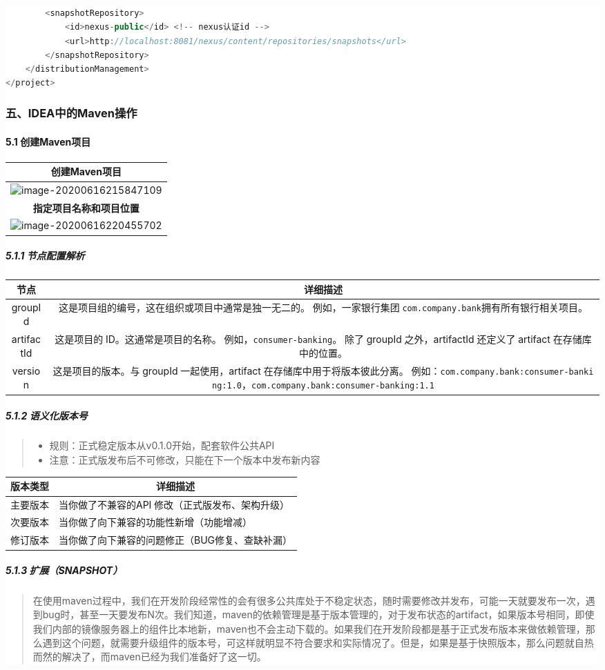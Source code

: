```java
        <snapshotRepository>
            <id>nexus-public</id> <!-- nexus认证id -->
            <url>http://localhost:8081/nexus/content/repositories/snapshots</url>
        </snapshotRepository>
	</distributionManagement>
</project>
```



### 五、IDEA中的Maven操作

#### 5.1 创建Maven项目

|                        创建Maven项目                         |
| :----------------------------------------------------------: |
| ![image-20200616215847109](https://gitee.com/Ziphtracks/Figurebed/raw/master/img/1/20200616215854.png) |
|                  **指定项目名称和项目位置**                  |
| ![image-20200616220455702](https://gitee.com/Ziphtracks/Figurebed/raw/master/img/1/20200616220457.png) |



##### 5.1.1 节点配置解析

|    节点    |                           详细描述                           |
| :--------: | :----------------------------------------------------------: |
|  groupId   | 这是项目组的编号，这在组织或项目中通常是独一无二的。 例如，一家银行集团 `com.company.bank`拥有所有银行相关项目。 |
| artifactId | 这是项目的 ID。这通常是项目的名称。 例如，`consumer-banking`。 除了 groupId 之外，artifactId 还定义了 artifact 在存储库中的位置。 |
|  version   | 这是项目的版本。与 groupId 一起使用，artifact 在存储库中用于将版本彼此分离。 例如：`com.company.bank:consumer-banking:1.0`，`com.company.bank:consumer-banking:1.1` |



##### 5.1.2 语义化版本号

> * 规则：正式稳定版本从v0.1.0开始，配套软件公共API
> * 注意：正式版发布后不可修改，只能在下一个版本中发布新内容

| 版本类型 | 详细描述                                         |
| -------- | ------------------------------------------------ |
| 主要版本 | 当你做了不兼容的API 修改（正式版发布、架构升级） |
| 次要版本 | 当你做了向下兼容的功能性新增（功能增减）         |
| 修订版本 | 当你做了向下兼容的问题修正（BUG修复、查缺补漏）  |



##### 5.1.3 扩展（SNAPSHOT）

> 在使用maven过程中，我们在开发阶段经常性的会有很多公共库处于不稳定状态，随时需要修改并发布，可能一天就要发布一次，遇到bug时，甚至一天要发布N次。我们知道，maven的依赖管理是基于版本管理的，对于发布状态的artifact，如果版本号相同，即使我们内部的镜像服务器上的组件比本地新，maven也不会主动下载的。如果我们在开发阶段都是基于正式发布版本来做依赖管理，那么遇到这个问题，就需要升级组件的版本号，可这样就明显不符合要求和实际情况了。但是，如果是基于快照版本，那么问题就自热而然的解决了，而maven已经为我们准备好了这一切。

